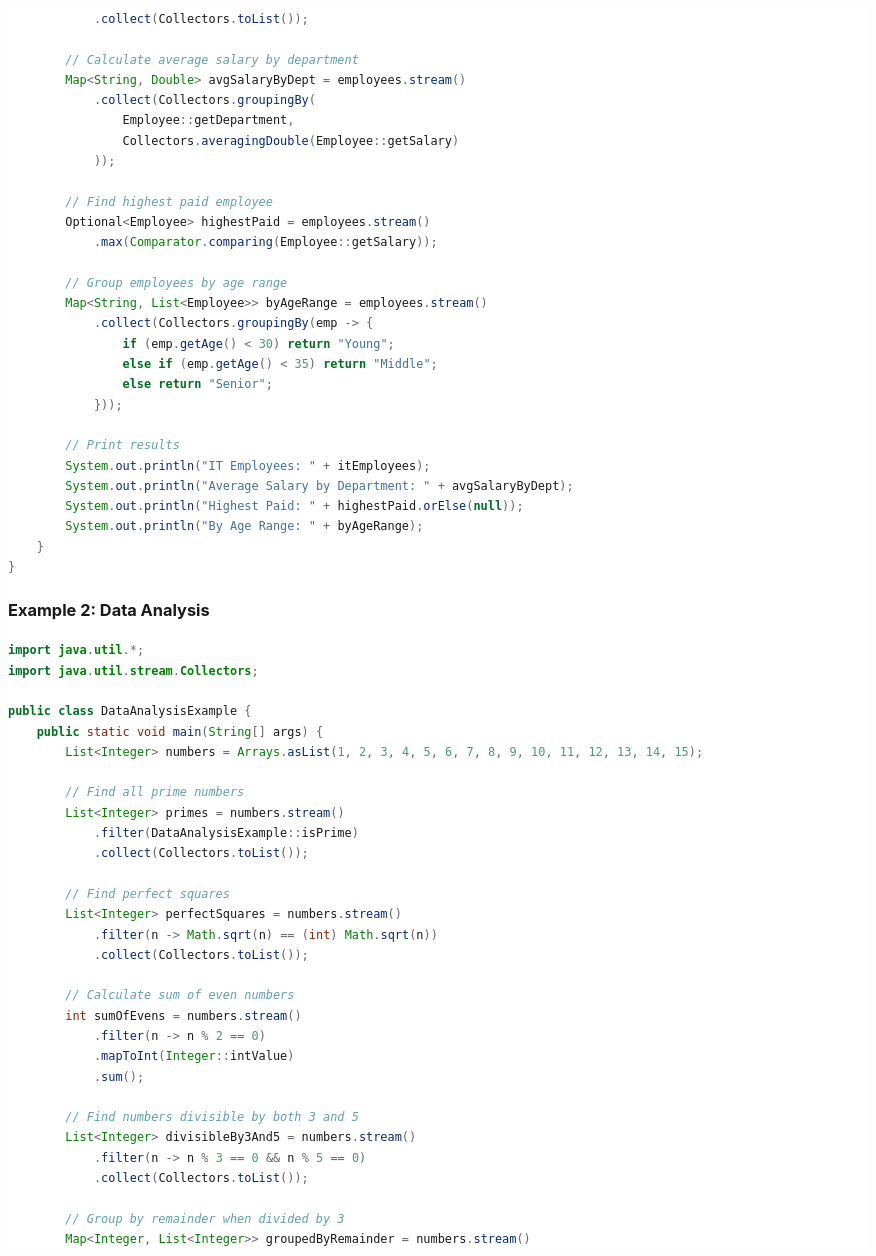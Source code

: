 ```java
            .collect(Collectors.toList());
        
        // Calculate average salary by department
        Map<String, Double> avgSalaryByDept = employees.stream()
            .collect(Collectors.groupingBy(
                Employee::getDepartment,
                Collectors.averagingDouble(Employee::getSalary)
            ));
        
        // Find highest paid employee
        Optional<Employee> highestPaid = employees.stream()
            .max(Comparator.comparing(Employee::getSalary));
        
        // Group employees by age range
        Map<String, List<Employee>> byAgeRange = employees.stream()
            .collect(Collectors.groupingBy(emp -> {
                if (emp.getAge() < 30) return "Young";
                else if (emp.getAge() < 35) return "Middle";
                else return "Senior";
            }));
        
        // Print results
        System.out.println("IT Employees: " + itEmployees);
        System.out.println("Average Salary by Department: " + avgSalaryByDept);
        System.out.println("Highest Paid: " + highestPaid.orElse(null));
        System.out.println("By Age Range: " + byAgeRange);
    }
}
```

### Example 2: Data Analysis

```java
import java.util.*;
import java.util.stream.Collectors;

public class DataAnalysisExample {
    public static void main(String[] args) {
        List<Integer> numbers = Arrays.asList(1, 2, 3, 4, 5, 6, 7, 8, 9, 10, 11, 12, 13, 14, 15);
        
        // Find all prime numbers
        List<Integer> primes = numbers.stream()
            .filter(DataAnalysisExample::isPrime)
            .collect(Collectors.toList());
        
        // Find perfect squares
        List<Integer> perfectSquares = numbers.stream()
            .filter(n -> Math.sqrt(n) == (int) Math.sqrt(n))
            .collect(Collectors.toList());
        
        // Calculate sum of even numbers
        int sumOfEvens = numbers.stream()
            .filter(n -> n % 2 == 0)
            .mapToInt(Integer::intValue)
            .sum();
        
        // Find numbers divisible by both 3 and 5
        List<Integer> divisibleBy3And5 = numbers.stream()
            .filter(n -> n % 3 == 0 && n % 5 == 0)
            .collect(Collectors.toList());
        
        // Group by remainder when divided by 3
        Map<Integer, List<Integer>> groupedByRemainder = numbers.stream()
```